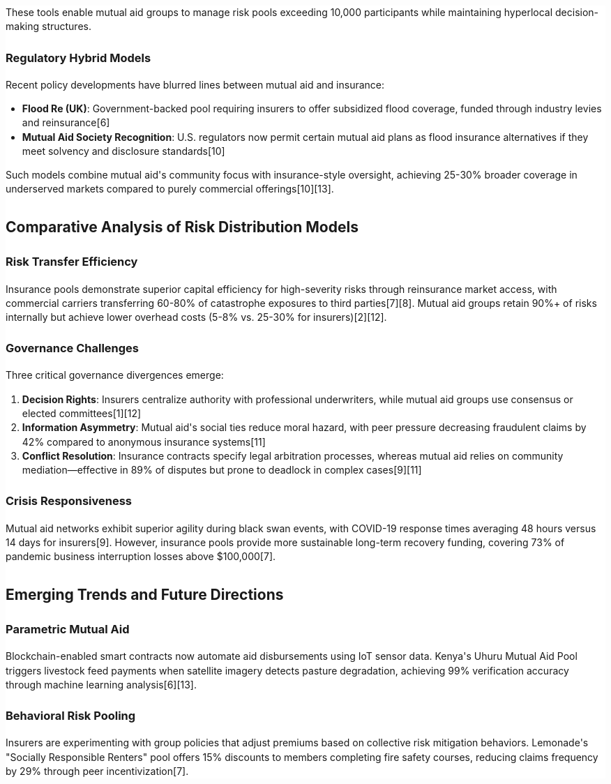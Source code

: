 These tools enable mutual aid groups to manage risk pools exceeding 10,000 participants while maintaining hyperlocal decision-making structures.  

### Regulatory Hybrid Models  
Recent policy developments have blurred lines between mutual aid and insurance:  

- **Flood Re (UK)**: Government-backed pool requiring insurers to offer subsidized flood coverage, funded through industry levies and reinsurance[6]  
- **Mutual Aid Society Recognition**: U.S. regulators now permit certain mutual aid plans as flood insurance alternatives if they meet solvency and disclosure standards[10]  

Such models combine mutual aid's community focus with insurance-style oversight, achieving 25-30% broader coverage in underserved markets compared to purely commercial offerings[10][13].  

## Comparative Analysis of Risk Distribution Models  

### Risk Transfer Efficiency  
Insurance pools demonstrate superior capital efficiency for high-severity risks through reinsurance market access, with commercial carriers transferring 60-80% of catastrophe exposures to third parties[7][8]. Mutual aid groups retain 90%+ of risks internally but achieve lower overhead costs (5-8% vs. 25-30% for insurers)[2][12].  

### Governance Challenges  
Three critical governance divergences emerge:  

1. **Decision Rights**: Insurers centralize authority with professional underwriters, while mutual aid groups use consensus or elected committees[1][12]  
2. **Information Asymmetry**: Mutual aid's social ties reduce moral hazard, with peer pressure decreasing fraudulent claims by 42% compared to anonymous insurance systems[11]  
3. **Conflict Resolution**: Insurance contracts specify legal arbitration processes, whereas mutual aid relies on community mediation—effective in 89% of disputes but prone to deadlock in complex cases[9][11]  

### Crisis Responsiveness  
Mutual aid networks exhibit superior agility during black swan events, with COVID-19 response times averaging 48 hours versus 14 days for insurers[9]. However, insurance pools provide more sustainable long-term recovery funding, covering 73% of pandemic business interruption losses above \$100,000[7].  

## Emerging Trends and Future Directions  

### Parametric Mutual Aid  
Blockchain-enabled smart contracts now automate aid disbursements using IoT sensor data. Kenya's Uhuru Mutual Aid Pool triggers livestock feed payments when satellite imagery detects pasture degradation, achieving 99% verification accuracy through machine learning analysis[6][13].  

### Behavioral Risk Pooling  
Insurers are experimenting with group policies that adjust premiums based on collective risk mitigation behaviors. Lemonade's "Socially Responsible Renters" pool offers 15% discounts to members completing fire safety courses, reducing claims frequency by 29% through peer incentivization[7].  
